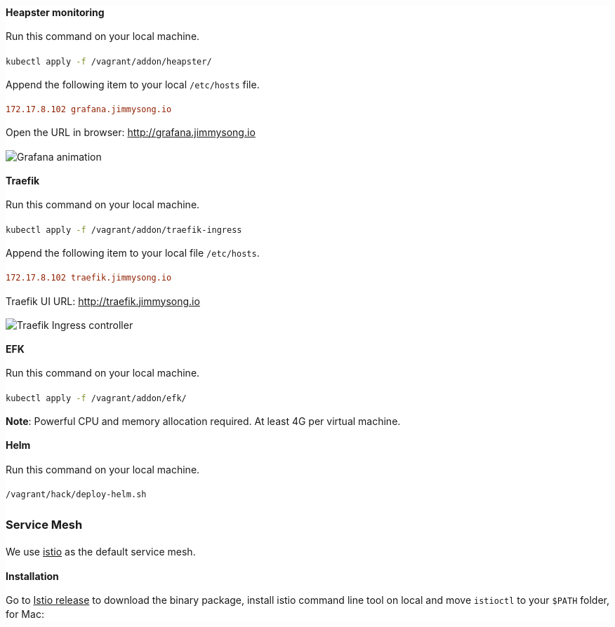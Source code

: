 **Heapster monitoring**

Run this command on your local machine.

```bash
kubectl apply -f /vagrant/addon/heapster/
```

Append the following item to your local `/etc/hosts` file.

```ini
172.17.8.102 grafana.jimmysong.io
```

Open the URL in browser: <http://grafana.jimmysong.io>

![Grafana animation](images/grafana-animation.gif)

**Traefik**

Run this command on your local machine.

```bash
kubectl apply -f /vagrant/addon/traefik-ingress
```

Append the following item to your  local file  `/etc/hosts`.

```ini
172.17.8.102 traefik.jimmysong.io
```

Traefik UI URL: <http://traefik.jimmysong.io>

![Traefik Ingress controller](images/traefik-ingress.gif)

**EFK**

Run this command on your local machine.

```bash
kubectl apply -f /vagrant/addon/efk/
```

**Note**: Powerful CPU and memory allocation required. At least 4G per virtual machine.

**Helm**

Run this command on your local machine.

```bash
/vagrant/hack/deploy-helm.sh
```

### Service Mesh

We use [istio](https://istio.io) as the default service mesh.

**Installation**

Go to [Istio release](https://github.com/istio/istio/releases) to download the binary package, install istio command line tool on local and move `istioctl` to your `$PATH` folder, for Mac:
